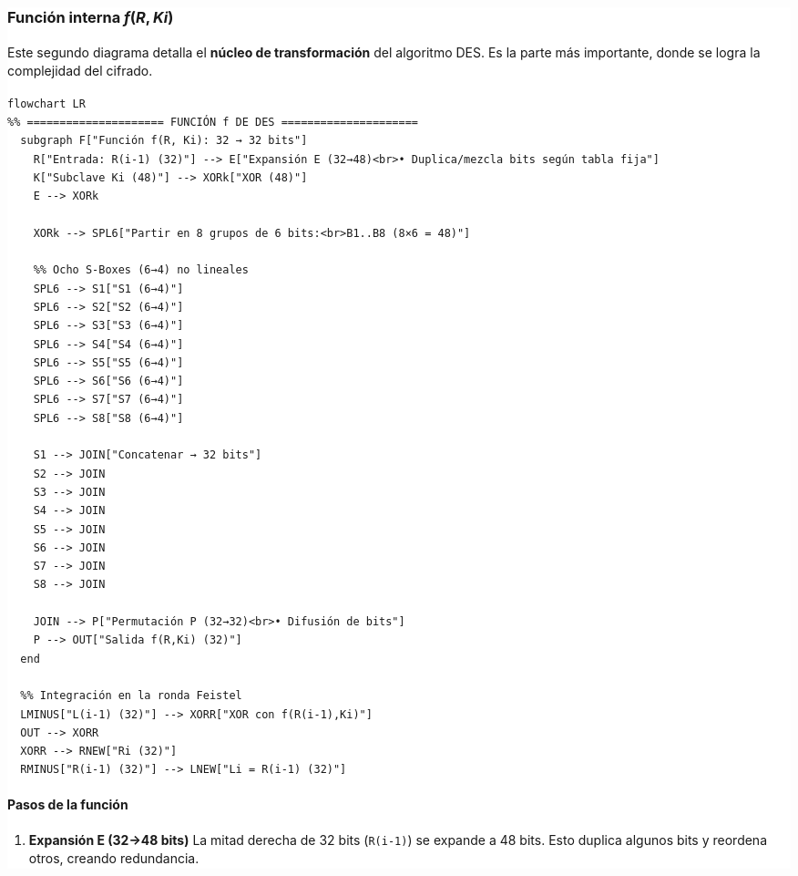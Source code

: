 ### Función interna $f(R,Ki)$

Este segundo diagrama detalla el **núcleo de transformación** del algoritmo DES.
Es la parte más importante, donde se logra la complejidad del cifrado.

```mermaid
flowchart LR
%% ===================== FUNCIÓN f DE DES =====================
  subgraph F["Función f(R, Ki): 32 → 32 bits"]
    R["Entrada: R(i-1) (32)"] --> E["Expansión E (32→48)<br>• Duplica/mezcla bits según tabla fija"]
    K["Subclave Ki (48)"] --> XORk["XOR (48)"]
    E --> XORk

    XORk --> SPL6["Partir en 8 grupos de 6 bits:<br>B1..B8 (8×6 = 48)"]

    %% Ocho S-Boxes (6→4) no lineales
    SPL6 --> S1["S1 (6→4)"]
    SPL6 --> S2["S2 (6→4)"]
    SPL6 --> S3["S3 (6→4)"]
    SPL6 --> S4["S4 (6→4)"]
    SPL6 --> S5["S5 (6→4)"]
    SPL6 --> S6["S6 (6→4)"]
    SPL6 --> S7["S7 (6→4)"]
    SPL6 --> S8["S8 (6→4)"]

    S1 --> JOIN["Concatenar → 32 bits"]
    S2 --> JOIN
    S3 --> JOIN
    S4 --> JOIN
    S5 --> JOIN
    S6 --> JOIN
    S7 --> JOIN
    S8 --> JOIN

    JOIN --> P["Permutación P (32→32)<br>• Difusión de bits"]
    P --> OUT["Salida f(R,Ki) (32)"]
  end

  %% Integración en la ronda Feistel
  LMINUS["L(i-1) (32)"] --> XORR["XOR con f(R(i-1),Ki)"]
  OUT --> XORR
  XORR --> RNEW["Ri (32)"]
  RMINUS["R(i-1) (32)"] --> LNEW["Li = R(i-1) (32)"]

```

#### Pasos de la función

1. **Expansión E (32→48 bits)**
   La mitad derecha de 32 bits (`R(i-1)`) se expande a 48 bits. Esto duplica algunos bits y reordena otros, creando redundancia.
